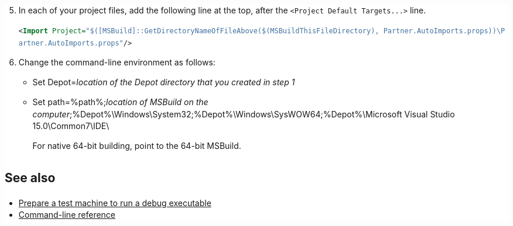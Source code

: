 5. In each of your project files, add the following line at the top, after the `<Project Default Targets...>` line.

    ```xml
    <Import Project="$([MSBuild]::GetDirectoryNameOfFileAbove($(MSBuildThisFileDirectory), Partner.AutoImports.props))\Partner.AutoImports.props"/>
    ```

6. Change the command-line environment as follows:

    - Set Depot=*location of the Depot directory that you created in step 1*

    - Set path=%path%;*location of MSBuild on the computer*;%Depot%\Windows\System32;%Depot%\Windows\SysWOW64;%Depot%\Microsoft Visual Studio 15.0\Common7\IDE\

       For native 64-bit building, point to the 64-bit MSBuild.

## See also

- [Prepare a test machine to run a debug executable](/cpp/ide/preparing-a-test-machine-to-run-a-debug-executable)
- [Command-line reference](../msbuild/msbuild-command-line-reference.md)